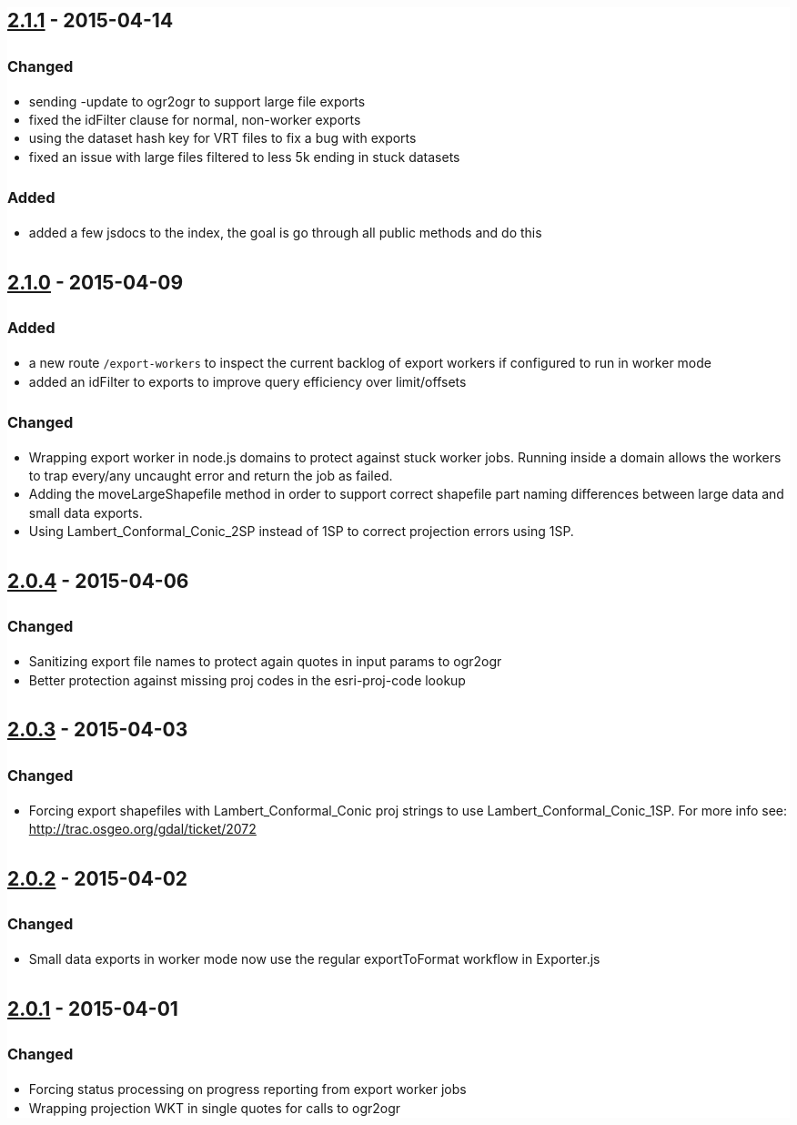 ## [2.1.1] - 2015-04-14
### Changed
* sending -update to ogr2ogr to support large file exports
* fixed the idFilter clause for normal, non-worker exports
* using the dataset hash key for VRT files to fix a bug with exports
* fixed an issue with large files filtered to less 5k ending in stuck datasets

### Added
* added a few jsdocs to the index, the goal is go through all public methods and do this

## [2.1.0] - 2015-04-09
### Added
* a new route `/export-workers` to inspect the current backlog of export workers if configured to run in worker mode
* added an idFilter to exports to improve query efficiency over limit/offsets

### Changed
* Wrapping export worker in node.js domains to protect against stuck worker jobs. Running inside a domain allows the workers to trap every/any uncaught error and return the job as failed.
* Adding the moveLargeShapefile method in order to support correct shapefile part naming differences between large data and small data exports.
* Using Lambert_Conformal_Conic_2SP instead of 1SP to correct projection errors using 1SP.


## [2.0.4] - 2015-04-06
### Changed
* Sanitizing export file names to protect again quotes in input params to ogr2ogr
* Better protection against missing proj codes in the esri-proj-code lookup

## [2.0.3] - 2015-04-03
### Changed
* Forcing export shapefiles with Lambert_Conformal_Conic proj strings to use Lambert_Conformal_Conic_1SP. For more info see: http://trac.osgeo.org/gdal/ticket/2072

## [2.0.2] - 2015-04-02
### Changed
* Small data exports in worker mode now use the regular exportToFormat workflow in Exporter.js

## [2.0.1] - 2015-04-01
### Changed
* Forcing status processing on progress reporting from export worker jobs
* Wrapping projection WKT in single quotes for calls to ogr2ogr


[3.0.0-alpha.27]: https://github.com/koopjs/koop/compare/v3.0.0-alpha.26...v3.0.0-alpha.27
[3.0.0-alpha.26]: https://github.com/koopjs/koop/compare/v3.0.0-alpha.25...v3.0.0-alpha.26
[3.0.0-alpha.25]: https://github.com/koopjs/koop/compare/v3.0.0-alpha.24...v3.0.0-alpha.25
[3.0.0-alpha.24]: https://github.com/koopjs/koop/compare/v3.0.0-alpha.23...v3.0.0-alpha.24
[3.0.0-alpha.23]: https://github.com/koopjs/koop/compare/v3.0.0-alpha.22...v3.0.0-alpha.23
[3.0.0-alpha.22]: https://github.com/koopjs/koop/compare/v3.0.0-alpha.21...v3.0.0-alpha.22
[3.0.0-alpha.21]: https://github.com/koopjs/koop/compare/v3.0.0-alpha.20...v3.0.0-alpha.21
[3.0.0-alpha.20]: https://github.com/koopjs/koop/compare/v3.0.0-alpha.19...v3.0.0-alpha.20
[3.0.0-alpha.19]: https://github.com/koopjs/koop/compare/v3.0.0-alpha.18...v3.0.0-alpha.19
[3.0.0-alpha.18]: https://github.com/koopjs/koop/compare/v3.0.0-alpha.17...v3.0.0-alpha.18
[3.0.0-alpha.17]: https://github.com/koopjs/koop/compare/v3.0.0-alpha.16...v3.0.0-alpha.17
[3.0.0-alpha.16]: https://github.com/koopjs/koop/compare/v3.0.0-alpha.15...v3.0.0-alpha.16
[3.0.0-alpha.15]: https://github.com/koopjs/koop/compare/v3.0.0-alpha.14...v3.0.0-alpha.15
[3.0.0-alpha.14]: https://github.com/koopjs/koop/compare/v3.0.0-alpha.13...v3.0.0-alpha.14
[3.0.0-alpha.13]: https://github.com/koopjs/koop/compare/v3.0.0-alpha.12...v3.0.0-alpha.13
[3.0.0-alpha.12]: https://github.com/koopjs/koop/compare/v3.0.0-alpha.11...v3.0.0-alpha.12
[3.0.0-alpha.11]: https://github.com/koopjs/koop/compare/v3.0.0-alpha.10...v3.0.0-alpha.11
[3.0.0-alpha.10]: https://github.com/koopjs/koop/compare/v3.0.0-alpha.9...v3.0.0-alpha.10
[3.0.0-alpha.9]: https://github.com/koopjs/koop/compare/v3.0.0-alpha.8...v3.0.0-alpha.9
[3.0.0-alpha.8]: https://github.com/koopjs/koop/compare/v3.0.0-alpha.7...v3.0.0-alpha.8
[3.0.0-alpha.7]: https://github.com/koopjs/koop/compare/v3.0.0-alpha.6...v3.0.0-alpha.7
[3.0.0-alpha.6]: https://github.com/koopjs/koop/compare/v3.0.0-alpha.5...v3.0.0-alpha.6
[3.0.0-alpha.5]: https://github.com/koopjs/koop/compare/v3.0.0-alpha.4...v3.0.0-alpha.5
[3.0.0-alpha.4]: https://github.com/koopjs/koop/compare/v3.0.0-alpha.3...v3.0.0-alpha.4
[3.0.0-alpha.3]: https://github.com/koopjs/koop/compare/v3.0.0-alpha.2...v3.0.0-alpha.3
[3.0.0-alpha.2]: https://github.com/koopjs/koop/compare/v3.0.0-alpha.1...v3.0.0-alpha.2
[3.0.0-alpha.1]: https://github.com/koopjs/koop/compare/v3.0.0-alpha...v3.0.0-alpha.1
[3.0.0-alpha]: https://github.com/koopjs/koop/compare/v2.12.0...v3.0.0-alpha
[2.12.1]: https://github.com/koopjs/koop/compare/v2.12.0...v2.12.1
[2.12.0]: https://github.com/koopjs/koop/compare/v2.11.0...v2.12.0
[2.11.0]: https://github.com/koopjs/koop/compare/v2.10.5...v2.11.0
[2.10.5]: https://github.com/koopjs/koop/compare/v2.10.4...v2.10.5
[2.10.4]: https://github.com/koopjs/koop/compare/v2.10.3...v2.10.4
[2.10.3]: https://github.com/koopjs/koop/compare/v2.10.2...v2.10.3
[2.10.2]: https://github.com/koopjs/koop/compare/v2.10.1...v2.10.2
[2.10.1]: https://github.com/koopjs/koop/compare/v2.10.0...v2.10.1
[2.10.0]: https://github.com/koopjs/koop/compare/v2.9.5...v2.10.0
[2.9.5]: https://github.com/koopjs/koop/compare/v2.9.4...v2.9.5
[2.9.4]: https://github.com/koopjs/koop/compare/v2.9.3...v2.9.4
[2.9.3]: https://github.com/koopjs/koop/compare/v2.9.2...v2.9.3
[2.9.2]: https://github.com/koopjs/koop/compare/v2.9.1...v2.9.2
[2.9.1]: https://github.com/koopjs/koop/compare/v2.9.0...v2.9.1
[2.9.0]: https://github.com/koopjs/koop/compare/v2.8.6...v2.9.0
[2.8.6]: https://github.com/koopjs/koop/compare/v2.8.5...v2.8.6
[2.8.5]: https://github.com/koopjs/koop/compare/v2.8.4...v2.8.5
[2.8.4]: https://github.com/koopjs/koop/compare/v2.8.3...v2.8.4
[2.8.3]: https://github.com/koopjs/koop/compare/v2.8.2...v2.8.3
[2.8.2]: https://github.com/koopjs/koop/compare/v2.8.1...v2.8.2
[2.8.1]: https://github.com/koopjs/koop/compare/v2.7.2...v2.8.1
[2.8.0]: https://github.com/koopjs/koop/compare/v2.7.2...v2.8.0
[2.7.2]: https://github.com/koopjs/koop/compare/v2.7.1...v2.7.2
[2.7.1]: https://github.com/koopjs/koop/compare/v2.7.0...v2.7.1
[2.7.0]: https://github.com/koopjs/koop/compare/v2.6.2...v2.7.0
[2.6.2]: https://github.com/koopjs/koop/compare/v2.6.1...v2.6.2
[2.6.1]: https://github.com/koopjs/koop/compare/v2.6.0...v2.6.1
[2.6.0]: https://github.com/koopjs/koop/compare/v2.5.3...v2.6.0
[2.5.3]: https://github.com/koopjs/koop/compare/v2.5.2...v2.5.3
[2.5.2]: https://github.com/koopjs/koop/compare/v2.5.1...v2.5.2
[2.5.1]: https://github.com/koopjs/koop/compare/v2.5.0...v2.5.1
[2.5.0]: https://github.com/koopjs/koop/compare/v2.4.2...v2.5.0
[2.4.2]: https://github.com/koopjs/koop/compare/v2.4.1...v2.4.2
[2.4.1]: https://github.com/koopjs/koop/compare/v2.4.0...v2.4.1
[2.4.0]: https://github.com/koopjs/koop/compare/v2.3.0...v2.4.0
[2.3.0]: https://github.com/koopjs/koop/compare/v2.2.1...v2.3.0
[2.2.1]: https://github.com/koopjs/koop/compare/v2.2.0...v2.2.1
[2.2.0]: https://github.com/koopjs/koop/compare/v2.1.12...v2.2.0
[2.1.12]: https://github.com/koopjs/koop/compare/v2.1.11...v2.1.12
[2.1.11]: https://github.com/koopjs/koop/compare/v2.1.10...v2.1.11
[2.1.10]: https://github.com/koopjs/koop/compare/v2.1.9...v2.1.10
[2.1.9]: https://github.com/koopjs/koop/compare/v2.1.8...v2.1.9
[2.1.8]: https://github.com/koopjs/koop/compare/v2.1.7...v2.1.8
[2.1.7]: https://github.com/koopjs/koop/compare/v2.1.6...v2.1.7
[2.1.6]: https://github.com/koopjs/koop/compare/v2.1.5...v2.1.6
[2.1.5]: https://github.com/koopjs/koop/compare/v2.1.4...v2.1.5
[2.1.4]: https://github.com/koopjs/koop/compare/v2.1.3...v2.1.4
[2.1.3]: https://github.com/koopjs/koop/compare/v2.1.2...v2.1.3
[2.1.2]: https://github.com/koopjs/koop/compare/v2.1.1...v2.1.2
[2.1.1]: https://github.com/koopjs/koop/compare/v2.1.0...v2.1.1
[2.1.0]: https://github.com/koopjs/koop/compare/v2.0.4...v2.1.0
[2.0.4]: https://github.com/koopjs/koop/compare/v2.0.3...v2.0.4
[2.0.3]: https://github.com/koopjs/koop/compare/v2.0.2...v2.0.3
[2.0.2]: https://github.com/koopjs/koop/compare/v2.0.1...v2.0.2
[2.0.1]: https://github.com/koopjs/koop/compare/v2.0.0...v2.0.1
[2.0.0]: https://github.com/koopjs/koop/compare/v1.1.2...v2.0.0
[1.1.2]: https://github.com/koopjs/koop/compare/v1.1.1...v1.1.2
[1.1.1]: https://github.com/koopjs/koop/compare/v1.1.0...v1.1.1
[1.1.0]: https://github.com/koopjs/koop/compare/v1.0.19...v1.1.0
[1.0.19]: https://github.com/koopjs/koop/compare/v1.0.18...v1.0.19
[1.0.18]: https://github.com/koopjs/koop/compare/v1.0.17...v1.0.18
[1.0.17]: https://github.com/koopjs/koop/compare/v1.0.16...v1.0.17
[1.0.16]: https://github.com/koopjs/koop/compare/v1.0.15...v1.0.16
[1.0.15]: https://github.com/koopjs/koop/compare/v1.0.14...v1.0.15
[1.0.14]: https://github.com/koopjs/koop/compare/v1.0.13...v1.0.14
[1.0.13]: https://github.com/koopjs/koop/compare/v1.0.12...v1.0.13
[1.0.12]: https://github.com/koopjs/koop/compare/v1.0.11...v1.0.12
[1.0.11]: https://github.com/koopjs/koop/compare/v1.0.10...v1.0.11
[1.0.10]: https://github.com/koopjs/koop/compare/v1.0.9...v1.0.10
[1.0.9]: https://github.com/koopjs/koop/compare/v1.0.8...v1.0.9
[1.0.8]: https://github.com/koopjs/koop/compare/v1.0.7...v1.0.8
[1.0.7]: https://github.com/koopjs/koop/compare/v1.0.6...v1.0.7
[1.0.6]: https://github.com/koopjs/koop/compare/v1.0.5...v1.0.6
[1.0.5]: https://github.com/koopjs/koop/compare/v1.0.4...v1.0.5
[1.0.4]: https://github.com/koopjs/koop/compare/v1.0.3...v1.0.4
[1.0.3]: https://github.com/koopjs/koop/compare/v1.0.2...v1.0.3
[1.0.2]: https://github.com/koopjs/koop/compare/v1.0.1...v1.0.2
[1.0.1]: https://github.com/koopjs/koop/compare/v1.0.0...v1.0.1
[1.0.0]: https://github.com/koopjs/koop/releases/tag/v1.0.0
